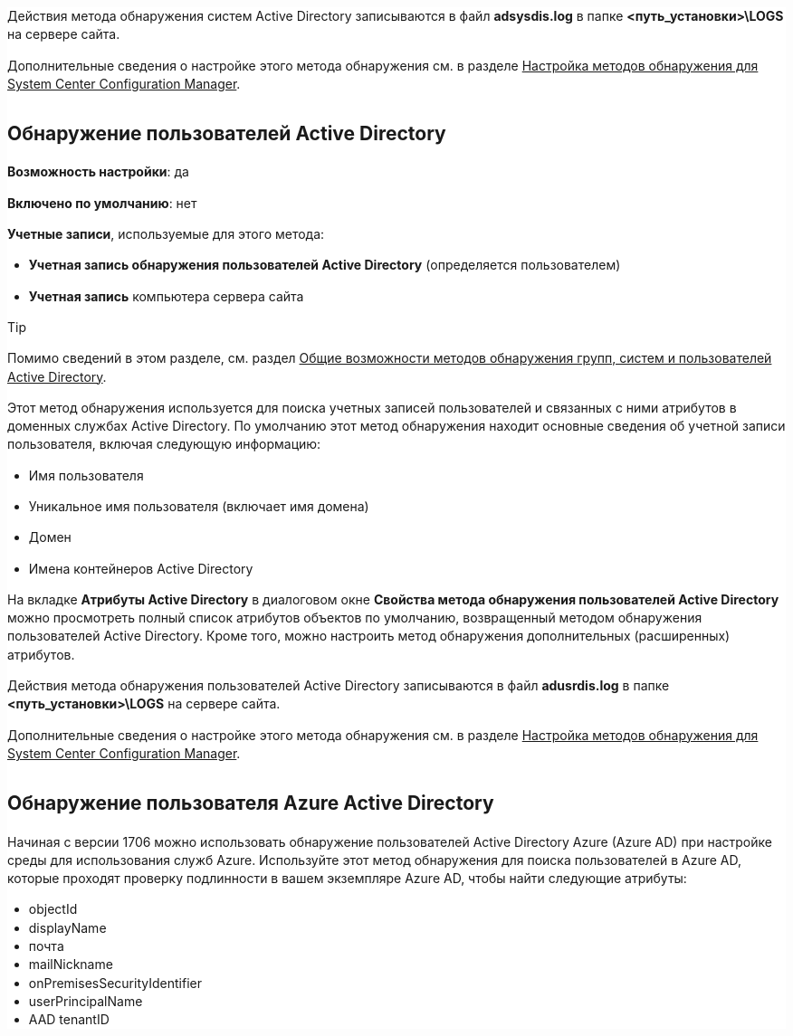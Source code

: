 Действия метода обнаружения систем Active Directory записываются в файл **adsysdis.log** в папке **&lt;путь_установки\>\LOGS** на сервере сайта.  

Дополнительные сведения о настройке этого метода обнаружения см. в разделе [Настройка методов обнаружения для System Center Configuration Manager](../../../../core/servers/deploy/configure/configure-discovery-methods.md).  

##  <a name="bkmk_aboutUser"></a> Обнаружение пользователей Active Directory  
**Возможность настройки**: да  

**Включено по умолчанию**: нет  

**Учетные записи**, используемые для этого метода:  

-   **Учетная запись обнаружения пользователей Active Directory** (определяется пользователем)  

-   **Учетная запись** компьютера сервера сайта  

> [!TIP]  
>  Помимо сведений в этом разделе, см. раздел [Общие возможности методов обнаружения групп, систем и пользователей Active Directory](#bkmk_shared).  

Этот метод обнаружения используется для поиска учетных записей пользователей и связанных с ними атрибутов в доменных службах Active Directory. По умолчанию этот метод обнаружения находит основные сведения об учетной записи пользователя, включая следующую информацию:  

-   Имя пользователя  

-   Уникальное имя пользователя (включает имя домена)  

-   Домен  

-   Имена контейнеров Active Directory  

На вкладке **Атрибуты Active Directory** в диалоговом окне **Свойства метода обнаружения пользователей Active Directory** можно просмотреть полный список атрибутов объектов по умолчанию, возвращенный методом обнаружения пользователей Active Directory. Кроме того, можно настроить метод обнаружения дополнительных (расширенных) атрибутов.

Действия метода обнаружения пользователей Active Directory записываются в файл **adusrdis.log** в папке **&lt;путь_установки\>\LOGS** на сервере сайта.  

Дополнительные сведения о настройке этого метода обнаружения см. в разделе [Настройка методов обнаружения для System Center Configuration Manager](../../../../core/servers/deploy/configure/configure-discovery-methods.md).  

## <a name="azureaddisc"></a> Обнаружение пользователя Azure Active Directory
Начиная с версии 1706 можно использовать обнаружение пользователей Active Directory Azure (Azure AD) при настройке среды для использования служб Azure.
Используйте этот метод обнаружения для поиска пользователей в Azure AD, которые проходят проверку подлинности в вашем экземпляре Azure AD, чтобы найти следующие атрибуты:  
-   objectId
-   displayName
-   почта
-   mailNickname
-   onPremisesSecurityIdentifier
-   userPrincipalName
-   AAD tenantID
